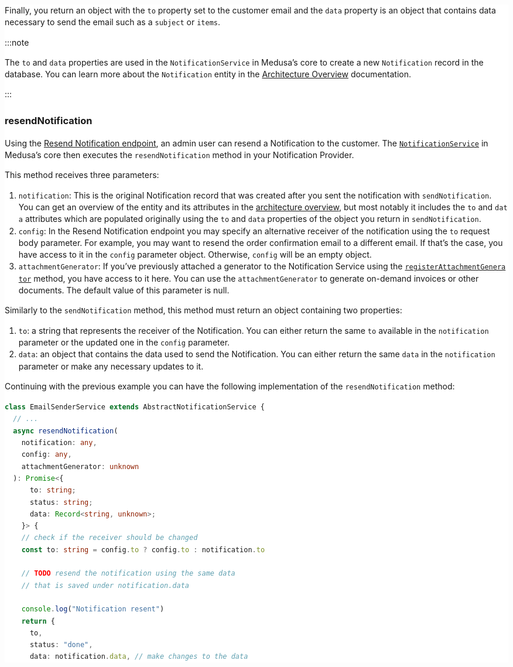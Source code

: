 Finally, you return an object with the `to` property set to the customer email and the `data` property is an object that contains data necessary to send the email such as a `subject` or `items`.

:::note

The `to` and `data` properties are used in the `NotificationService` in Medusa’s core to create a new `Notification` record in the database. You can learn more about the `Notification` entity in the [Architecture Overview](./overview.mdx#notification-entity-overview) documentation.

:::

### resendNotification

Using the [Resend Notification endpoint](/api/admin/#tag/Notification/operation/PostNotificationsNotificationResend), an admin user can resend a Notification to the customer. The [`NotificationService`](../../references/services/classes/NotificationService.md) in Medusa’s core then executes the `resendNotification` method in your Notification Provider.

This method receives three parameters:

1. `notification`: This is the original Notification record that was created after you sent the notification with `sendNotification`. You can get an overview of the entity and its attributes in the [architecture overview](./overview.mdx#notification-entity-overview), but most notably it includes the `to` and `data` attributes which are populated originally using the `to` and `data` properties of the object you return in `sendNotification`.
2. `config`: In the Resend Notification endpoint you may specify an alternative receiver of the notification using the `to` request body parameter. For example, you may want to resend the order confirmation email to a different email. If that’s the case, you have access to it in the `config` parameter object. Otherwise, `config` will be an empty object.
3. `attachmentGenerator`: If you’ve previously attached a generator to the Notification Service using the [`registerAttachmentGenerator`](../../references/services/classes/NotificationService.md#registerattachmentgenerator) method, you have access to it here. You can use the `attachmentGenerator` to generate on-demand invoices or other documents. The default value of this parameter is null.

Similarly to the `sendNotification` method, this method must return an object containing two properties:

1. `to`: a string that represents the receiver of the Notification. You can either return the same `to` available in the `notification` parameter or the updated one in the `config` parameter.
2. `data`: an object that contains the data used to send the Notification. You can either return the same `data` in the `notification` parameter or make any necessary updates to it.

Continuing with the previous example you can have the following implementation of the `resendNotification` method:

```ts
class EmailSenderService extends AbstractNotificationService {
  // ...
  async resendNotification(
    notification: any,
    config: any,
    attachmentGenerator: unknown
  ): Promise<{ 
      to: string; 
      status: string; 
      data: Record<string, unknown>; 
    }> {
    // check if the receiver should be changed
    const to: string = config.to ? config.to : notification.to

    // TODO resend the notification using the same data
    // that is saved under notification.data

    console.log("Notification resent")
    return {
      to,
      status: "done",
      data: notification.data, // make changes to the data
```